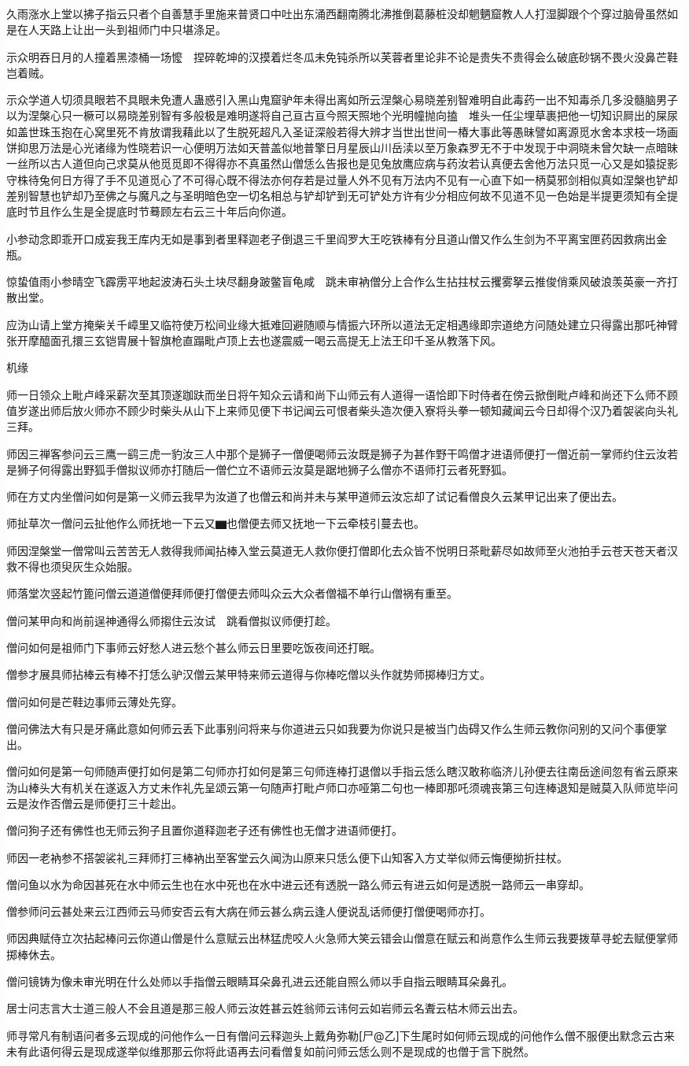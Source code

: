 久雨涨水上堂以拂子指云只者个自善慧手里施来普贤口中吐出东涌西翻南腾北沸推倒葛藤桩没却魍魉窟教人人打湿脚跟个个穿过脑骨虽然如是在人天路上让出一头到祖师门中只堪涤足。  

示众明吞日月的人撞着黑漆桶一场懡　捏碎乾坤的汉摸着烂冬瓜未免钝杀所以芙蓉者里论非不论是贵失不贵得会么破底砂锅不畏火没鼻芒鞋岂着贼。  

示众学道人切须具眼若不具眼未免遭人蛊惑引入黑山鬼窟驴年未得出离如所云涅槃心易晓差别智难明自此毒药一出不知毒杀几多没髓脑男子以为涅槃心只一橛可以易晓差别智有多般极是难明遂将自己亘古亘今照天照地个光明幢抛向搕　堆头一任尘埋草裹把他一切知识屙出的屎尿如盖世珠玉抱在心窝里死不肯放谓我藉此以了生脱死超凡入圣证深般若得大辨才当世出世间一椿大事此等愚昧譬如离源觅水舍本求枝一场画饼抑思万法是心光诸缘为性晓若识一心便明万法如天普盖似地普擎日月星辰山川岳渎以至万象森罗无不于中发现于中洞晓未曾欠缺一点暗昧一丝所以古人道但向己求莫从他觅觅即不得得亦不真虽然山僧恁么告报也是见兔放鹰应病与药汝若认真便去舍他万法只觅一心又是如猿捉影守株待兔何日方得了手不见道觅心了不可得心既不得法亦何存若是过量人外不见有万法内不见有一心直下如一柄莫邪剑相似真如涅槃也铲却差别智慧也铲却乃至佛之与魔凡之与圣明暗色空一切名相总与铲却铲到无可铲处方许有少分相应何故不见道不见一色始是半提更须知有全提底时节且作么生是全提底时节蓦顾左右云三十年后向你道。  

小参动念即乖开口成妄我王库内无如是事到者里释迦老子倒退三千里阎罗大王吃铁棒有分且道山僧又作么生剑为不平离宝匣药因救病出金瓶。  

惊蛰值雨小参晴空飞霹雳平地起波涛石头土块尽翻身跛鳖盲龟咸　跳未审衲僧分上合作么生拈拄杖云攫雾拏云推俊俏乘风破浪羡英豪一齐打散出堂。  

应沩山请上堂方掩柴关千嶂里又临符使万松间业缘大抵难回避随顺与情振六环所以道法无定相遇缘即宗道绝方问随处建立只得露出那吒神臂张开摩醯面孔擐三玄铠胄展十智旗枪直蹋毗卢顶上去也遂震威一喝云高提无上法王印千圣从教落下风。  

机缘  

师一日领众上毗卢峰采薪次至其顶遂跏趺而坐日将午知众云请和尚下山师云有人道得一语恰即下时侍者在傍云掀倒毗卢峰和尚还下么师不顾值岁遂出师后放火师亦不顾少时柴头从山下上来师见便下书记闻云可恨者柴头造次便入寮将头拳一顿知藏闻云今日却得个汉乃着袈裟向头礼三拜。  

师因三禅客参问云三鹰一鹞三虎一豹汝三人中那个是狮子一僧便喝师云汝既是狮子为甚作野干鸣僧才进语师便打一僧近前一掌师约住云汝若是狮子何得露出野狐手僧拟议师亦打随后一僧伫立不语师云汝莫是踞地狮子么僧亦不语师打云者死野狐。  

师在方丈内坐僧问如何是第一义师云我早为汝道了也僧云和尚并未与某甲道师云汝忘却了试记看僧良久云某甲记出来了便出去。  

师扯草次一僧问云扯他作么师抚地一下云又▆也僧便去师又抚地一下云牵枝引蔓去也。  

师因涅槃堂一僧常叫云苦苦无人救得我师闻拈棒入堂云莫道无人救你便打僧即化去众皆不悦明日茶毗薪尽如故师至火池拍手云苍天苍天者汉救不得也须臾灰生众始服。  

师落堂次竖起竹篦问僧云道道僧便拜师便打僧便去师叫众云大众者僧福不单行山僧祸有重至。  

僧问某甲向和尚前逞神通得么师搊住云汝试　跳看僧拟议师便打趁。  

僧问如何是祖师门下事师云好愁人进云愁个甚么师云日里要吃饭夜间还打眠。  

僧参才展具师拈棒云有棒不打恁么驴汉僧云某甲特来师云道得与你棒吃僧以头作就势师掷棒归方丈。  

僧问如何是芒鞋边事师云薄处先穿。  

僧问佛法大有只是牙痛此意如何师云丢下此事别问将来与你道进云只如我要为你说只是被当门齿碍又作么生师云教你问别的又问个事便掌出。  

僧问如何是第一句师随声便打如何是第二句师亦打如何是第三句师连棒打退僧以手指云恁么瞎汉敢称临济儿孙便去往南岳途间忽有省云原来沩山棒头大有机关在遂返入方丈未作礼先呈颂云第一句随声打毗卢师口亦哑第二句也一棒即那吒须魂丧第三句连棒退知是贼莫入队师览毕问云是汝作否僧云是师便打三十趁出。  

僧问狗子还有佛性也无师云狗子且置你道释迦老子还有佛性也无僧才进语师便打。  

师因一老衲参不搭袈裟礼三拜师打三棒衲出至客堂云久闻沩山原来只恁么便下山知客入方丈举似师云悔便拗折拄杖。  

僧问鱼以水为命因甚死在水中师云生也在水中死也在水中进云还有透脱一路么师云有进云如何是透脱一路师云一串穿却。  

僧参师问云甚处来云江西师云马师安否云有大病在师云甚么病云逢人便说乱话师便打僧便喝师亦打。  

师因典赋侍立次拈起棒问云你道山僧是什么意赋云出林猛虎咬人火急师大笑云错会山僧意在赋云和尚意作么生师云我要拨草寻蛇去赋便掌师掷棒休去。  

僧问镜铸为像未审光明在什么处师以手指僧云眼睛耳朵鼻孔进云还能自照么师以手自指云眼睛耳朵鼻孔。  

居士问志言大士道三般人不会且道是那三般人师云汝姓甚云姓翁师云讳何云如岩师云名聻云枯木师云出去。  

师寻常凡有制语问者多云现成的问他作么一日有僧问云释迦头上戴角弥勒[尸@乙]下生尾时如何师云现成的问他作么僧不服便出默念云古来未有此语何得云是现成遂举似维那那云你将此语再去问看僧复如前问师云恁么则不是现成的也僧于言下脱然。  
